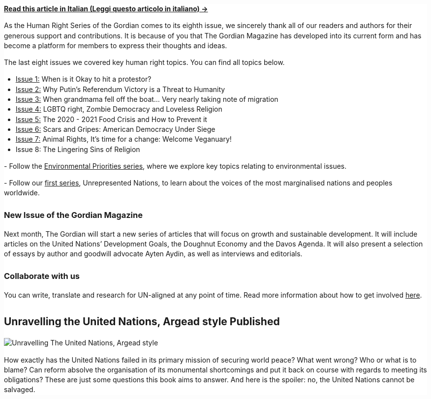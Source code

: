 **[Read this article in Italian (Leggi questo articolo in italiano) →](https://un-aligned.org/wp-content/uploads/2021/02/Il-mese-prossimo.pdf)**

As the Human Right Series of the Gordian comes to its eighth issue, we sincerely thank all of our readers and authors for their generous support and contributions. It is because of you that The Gordian Magazine has developed into its current form and has become a platform for members to express their thoughts and ideas.

The last eight issues we covered key human right topics. You can find all topics below.

- [Issue 1:](https://un-aligned.org/the-gordian-magazine/the-gordian-july-issue-vol-3/) When is it Okay to hit a protestor?
- [Issue 2:](https://un-aligned.org/the-gordian-magazine/the-gordian-august-issue-vol-3/) Why Putin’s Referendum Victory is a Threat to Humanity
- [Issue 3:](https://un-aligned.org/the-gordian-magazine/the-gordian-september-issue-vol-3/) When grandmama fell off the boat… Very nearly taking note of migration
- [Issue 4:](https://un-aligned.org/the-gordian-magazine/the-gordian-october-issue-vol-3/) LGBTQ right, Zombie Democracy and Loveless Religion
- [Issue 5:](https://un-aligned.org/the-gordian-magazine/the-gordian-november-issue-vol-3/) The 2020 - 2021 Food Crisis and How to Prevent it
- [Issue 6:](https://un-aligned.org/the-gordian-magazine/the-gordian-december-issue-vol-3/) Scars and Gripes: American Democracy Under Siege
- [Issue 7:](https://un-aligned.org/the-gordian-magazine/the-gordian-january-issue-vol-3/) Animal Rights, It’s time for a change: Welcome Veganuary!
- Issue 8: The Lingering Sins of Religion

\- Follow the [Environmental Priorities series](https://un-aligned.org/login), where we explore key topics relating to environmental issues.

\- Follow our [first series](https://un-aligned.org/login), Unrepresented Nations, to learn about the voices of the most marginalised nations and peoples worldwide.

### **New Issue of the Gordian Magazine**

Next month, The Gordian will start a new series of articles that will focus on growth and sustainable development. It will include articles on the United Nations’ Development Goals, the Doughnut Economy and the Davos Agenda. It will also present a selection of essays by author and goodwill advocate Ayten Aydin, as well as interviews and editorials.

### **Collaborate with us**

You can write, translate and research for UN-aligned at any point of time. Read more information about how to get involved [here](https://un-aligned.org/un-aligned-news/write-for-un-aligned/).

## **Unravelling the United Nations, Argead style Published**

![Unravelling The United Nations, Argead style](/images/Book-cover-mockup-copy-1024x1024.jpg)

How exactly has the United Nations failed in its primary mission of securing world peace? What went wrong? Who or what is to blame? Can reform absolve the organisation of its monumental shortcomings and put it back on course with regards to meeting its obligations? These are just some questions this book aims to answer. And here is the spoiler: no, the United Nations cannot be salvaged.
